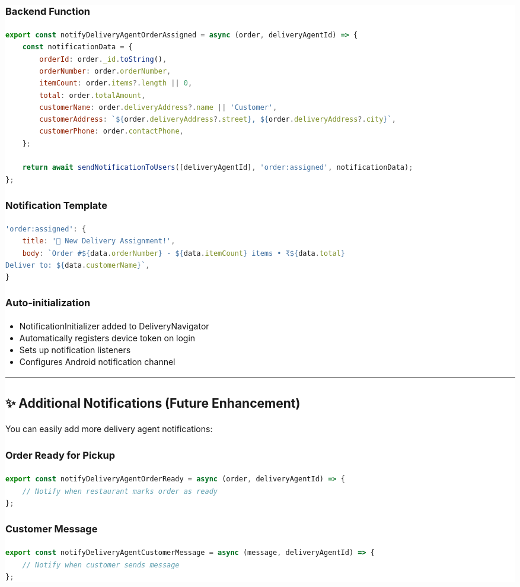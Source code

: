 ### **Backend Function**
```javascript
export const notifyDeliveryAgentOrderAssigned = async (order, deliveryAgentId) => {
    const notificationData = {
        orderId: order._id.toString(),
        orderNumber: order.orderNumber,
        itemCount: order.items?.length || 0,
        total: order.totalAmount,
        customerName: order.deliveryAddress?.name || 'Customer',
        customerAddress: `${order.deliveryAddress?.street}, ${order.deliveryAddress?.city}`,
        customerPhone: order.contactPhone,
    };

    return await sendNotificationToUsers([deliveryAgentId], 'order:assigned', notificationData);
};
```

### **Notification Template**
```javascript
'order:assigned': {
    title: '🚚 New Delivery Assignment!',
    body: `Order #${data.orderNumber} - ${data.itemCount} items • ₹${data.total}
Deliver to: ${data.customerName}`,
}
```

### **Auto-initialization**
- NotificationInitializer added to DeliveryNavigator
- Automatically registers device token on login
- Sets up notification listeners
- Configures Android notification channel

---

## ✨ Additional Notifications (Future Enhancement)

You can easily add more delivery agent notifications:

### **Order Ready for Pickup**
```javascript
export const notifyDeliveryAgentOrderReady = async (order, deliveryAgentId) => {
    // Notify when restaurant marks order as ready
};
```

### **Customer Message**
```javascript
export const notifyDeliveryAgentCustomerMessage = async (message, deliveryAgentId) => {
    // Notify when customer sends message
};
```
